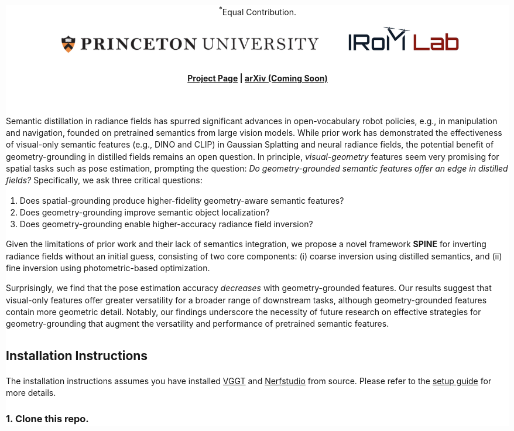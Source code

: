 </p>
<p align="center">
    <sup>&#42;</sup>Equal Contribution.
</p>
<p align="center">
  <a href="">
    <img src="assets/irom_princeton.png" width="80%">
  </a>
  <h4 align="center">
    <a href="https://spine-geo.github.io/">Project Page</a> 
    | <a href= "#">arXiv (Coming Soon)</a>
  </h4>
  <div align="center"></div>
</p>

<br>

Semantic distillation in radiance fields has spurred significant advances in open-vocabulary robot policies, e.g., in manipulation and navigation, founded on pretrained semantics from large vision models. While prior work has demonstrated the effectiveness of visual-only semantic features (e.g., DINO and CLIP) in Gaussian Splatting and neural radiance fields, the potential benefit of geometry-grounding in distilled fields remains an open question.
In principle, _visual-geometry_ features seem very promising for spatial tasks such as pose estimation, prompting the question: _Do geometry-grounded semantic features offer an edge in distilled fields?_
Specifically, we ask three critical questions:

1. Does spatial-grounding produce higher-fidelity geometry-aware semantic features?
2. Does geometry-grounding improve semantic object localization?
3. Does geometry-grounding enable higher-accuracy radiance field inversion?

Given the limitations of prior work and their lack of semantics integration, we propose a novel framework **SPINE** for inverting radiance fields without an initial guess, consisting of two core components: (i) coarse inversion using distilled semantics, and (ii) fine inversion using photometric-based optimization.

Surprisingly, we find that the pose estimation accuracy _decreases_ with geometry-grounded features. Our results suggest that visual-only features offer greater versatility for a broader range of downstream tasks, although geometry-grounded features contain more geometric detail. Notably, our findings underscore the necessity of future research on effective strategies for geometry-grounding that augment the versatility and performance of pretrained semantic features.

## Installation Instructions

The installation instructions assumes you have installed [VGGT](https://github.com/facebookresearch/vggt) and [Nerfstudio](https://docs.nerf.studio/quickstart/installation.html) from source. Please refer to the [setup guide](setup.md) for more details.

### 1. Clone this repo.
